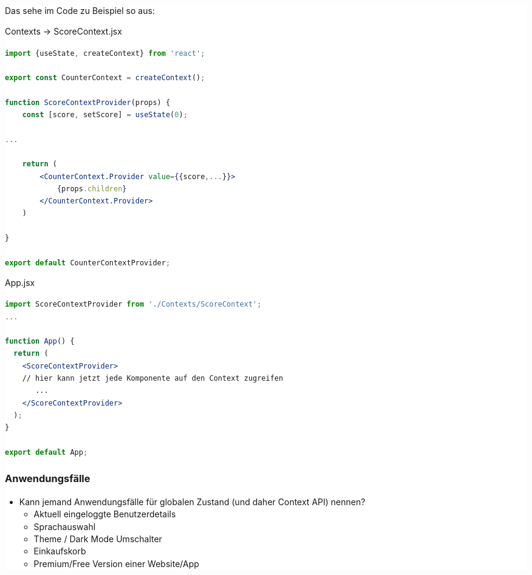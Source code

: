 ```js


```


Das sehe im Code zu Beispiel so aus:

Contexts -> ScoreContext.jsx
```jsx
import {useState, createContext} from 'react';

export const CounterContext = createContext();

function ScoreContextProvider(props) {
    const [score, setScore] = useState(0);

...
    
    return (
        <CounterContext.Provider value={{score,...}}>
            {props.children}
        </CounterContext.Provider>
    )
    
}

export default CounterContextProvider;
```

App.jsx

```jsx
import ScoreContextProvider from './Contexts/ScoreContext';
...

function App() {
  return (
    <ScoreContextProvider>
    // hier kann jetzt jede Komponente auf den Context zugreifen
	   ...
    </ScoreContextProvider>
  );
}

export default App;
```

### Anwendungsfälle
- Kann jemand Anwendungsfälle für globalen Zustand (und daher Context API) nennen?
    - Aktuell eingeloggte Benutzerdetails
    - Sprachauswahl
    - Theme / Dark Mode Umschalter
    - Einkaufskorb
    - Premium/Free Version einer Website/App
